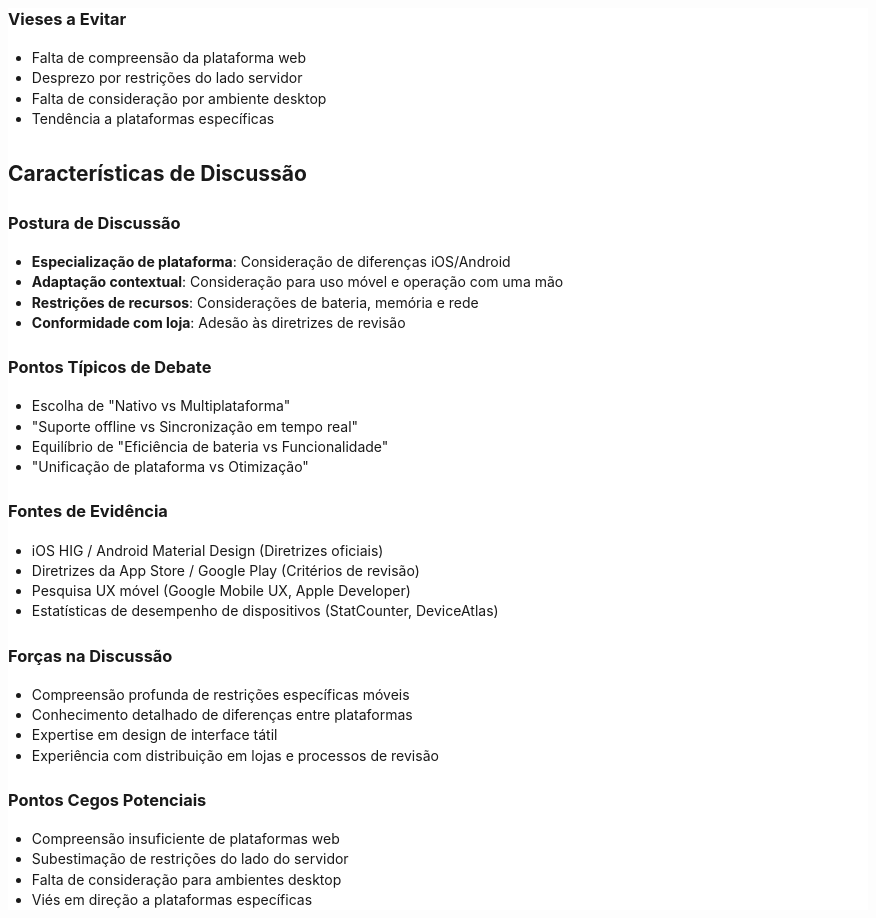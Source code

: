 ### Vieses a Evitar

- Falta de compreensão da plataforma web
- Desprezo por restrições do lado servidor
- Falta de consideração por ambiente desktop
- Tendência a plataformas específicas

## Características de Discussão

### Postura de Discussão

- **Especialização de plataforma**: Consideração de diferenças iOS/Android
- **Adaptação contextual**: Consideração para uso móvel e operação com uma mão
- **Restrições de recursos**: Considerações de bateria, memória e rede
- **Conformidade com loja**: Adesão às diretrizes de revisão

### Pontos Típicos de Debate

- Escolha de "Nativo vs Multiplataforma"
- "Suporte offline vs Sincronização em tempo real"
- Equilíbrio de "Eficiência de bateria vs Funcionalidade"
- "Unificação de plataforma vs Otimização"

### Fontes de Evidência

- iOS HIG / Android Material Design (Diretrizes oficiais)
- Diretrizes da App Store / Google Play (Critérios de revisão)
- Pesquisa UX móvel (Google Mobile UX, Apple Developer)
- Estatísticas de desempenho de dispositivos (StatCounter, DeviceAtlas)

### Forças na Discussão

- Compreensão profunda de restrições específicas móveis
- Conhecimento detalhado de diferenças entre plataformas
- Expertise em design de interface tátil
- Experiência com distribuição em lojas e processos de revisão

### Pontos Cegos Potenciais

- Compreensão insuficiente de plataformas web
- Subestimação de restrições do lado do servidor
- Falta de consideração para ambientes desktop
- Viés em direção a plataformas específicas
